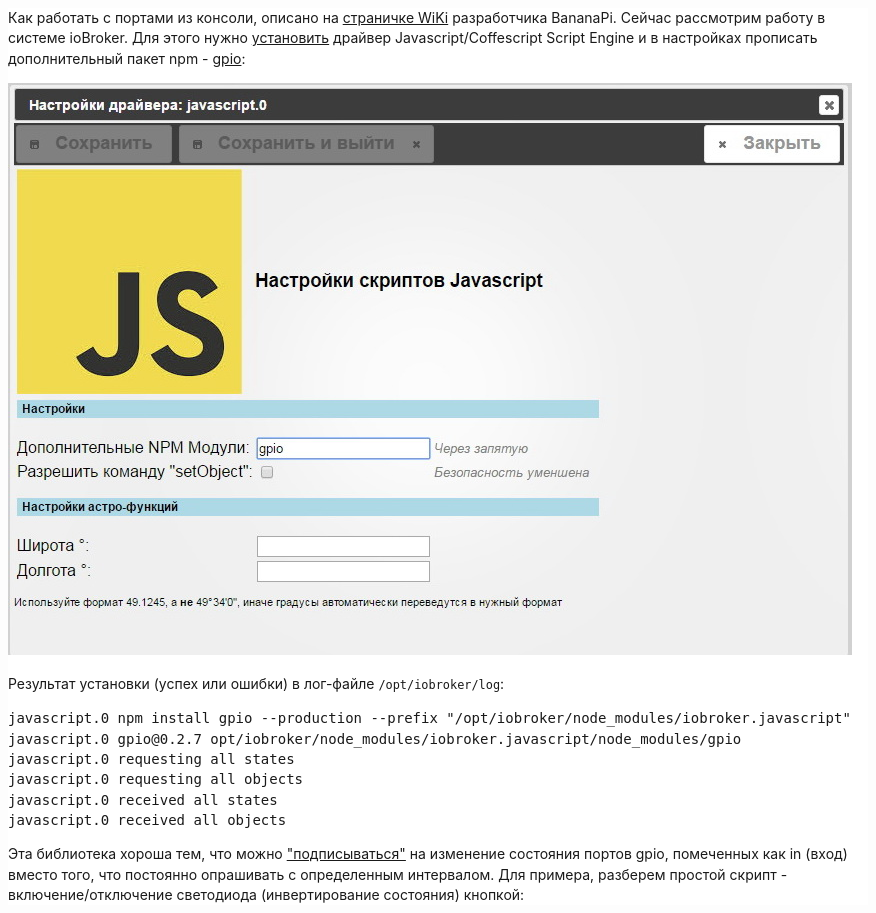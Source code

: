 Как работать с портами из консоли, описано на [страничке WiKi](http://wiki.lemaker.org/How_to_control_the_IO_on_the_SBC_boards#Use_sysfs_user_space) разработчика BananaPi. 
Сейчас рассмотрим работу в системе ioBroker. Для этого нужно [установить](http://www.iobroker.net/?page_id=3800&lang=ru#i-7) 
драйвер Javascript/Coffescript Script Engine и в настройках прописать дополнительный пакет npm - [gpio](https://github.com/EnotionZ/GpiO): 

![](img/install-on-armbian_install-armbian-GPIO2.jpg) 

Результат установки (успех или ошибки) в лог-файле `/opt/iobroker/log`: 

<pre>javascript.0 npm install gpio --production --prefix "/opt/iobroker/node_modules/iobroker.javascript"
javascript.0 gpio@0.2.7 opt/iobroker/node_modules/iobroker.javascript/node_modules/gpio
javascript.0 requesting all states
javascript.0 requesting all objects
javascript.0 received all states
javascript.0 received all objects</pre> 

Эта библиотека хороша тем, что можно ["подписываться"](img/GpiO#eventemitter) на изменение состояния портов gpio, 
помеченных как in (вход) вместо того, что постоянно опрашивать с определенным интервалом. 
Для примера, разберем простой скрипт - включение/отключение светодиода (инвертирование состояния) кнопкой:

